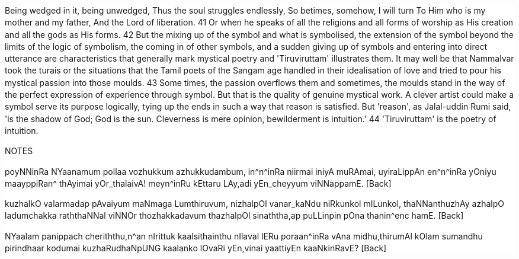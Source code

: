 Being wedged in it, being unwedged,
Thus the soul struggles endlessly,
So betimes, somehow, I will turn
To Him who is my mother and my father,
And the Lord of liberation. 41
Or when he speaks of all the religions and all forms of worship as His creation and all the gods as His forms. 42 But the mixing up of the symbol and what is symbolised, the extension of the symbol beyond the limits of the logic of symbolism, the coming in of other symbols, and a sudden giving up of symbols and entering into direct utterance are characteristics that generally mark mystical poetry and 'Tiruviruttam' illustrates them. It may well be that Nammalvar took the turais or the situations that the Tamil poets of the Sangam age handled in their idealisation of love and tried to pour his mystical passion into those moulds. 43 Some times, the passion overflows them and sometimes, the moulds stand in the way of the perfect expression of experience through symbol. But that is the quality of genuine mystical work. A clever artist could make a symbol serve its purpose logically, tying up the ends in such a way that reason is satisfied. But 'reason', as Jalal-uddin Rumi said, 'is the shadow of God; God is the sun. Cleverness is mere opinion, bewilderment is intuition.' 44 'Tiruviruttam' is the poetry of intuition.


NOTES

[^3-1]: 

    Tiruviruttam 1.

poyNNinRa NYaanamum pollaa vozhukkum azhukkudambum,
in^n^inRa niirmai iniyA muRAmai, uyiraLippAn
en^n^inRa yOniyu maayppiRan^ thAyimai yOr_thalaivA!
meyn^inRu kEttaru LAy,adi yEn_cheyyum viNNappamE.
[Back]

[^3-2]: Garuda, the bird, that Lord Vishnu rides. [Back]

[^3-3]: A wild plant with fragrant leaves. [Back]

[^3-4]: Nappinnai, whom according to Tamil tradition, the Lord loved in Krishna avatara. [Back]

[^3-5]: 

    Tiruviruttam 3. Lakshmi is divine grace, the goddess of the earth typifies God's eternal connection with the earth as creator, sustainer and indweller and Nappinnai is the archetype of the souls whom He lifts through His love when He descends as avatara to the earth. Nappinnai is considered the Tamil prototype of Radha.

kuzhalkO valarmadap pAvaiyum maNmaga Lumthiruvum,
nizhalpOl vanar_kaNdu niRkunkol mILunkol, thaNNanthuzhAy
azhalpO ladumchakka raththaNNal viNNOr thozhakkadavum
thazhalpOl sinaththa,ap puLLinpin pOna thanin^enc hamE.
[Back]

[^3-6]: 

    Tiruviruttam 7. This stanza is also interpreted as a friend's consoling words that it is not really winter.

NYaalam panippach cheriththu,n^an nIrittuk kaalsithainthu
nIlaval lERu poraan^inRa vAna midhu,thirumAl
kOlam sumandhu pirindhaar kodumai kuzhaRudhaNpUNG
kaalanko lOvaRi yEn,vinai yaattiyEn kaaNkinRavE?
[Back]


[^1]: Some scholars think that the revival took place during the period from the sixth to the early part of the tenth century A. D. Buddhism and Jainism retreated slowly during this time but fighting a rear-guard action to the last. [Back]
[^2]: The term "Alvars" means "those who are immersed", here, in love of God. The term interpreted as meaning "Those who rule" has been used, as certain inscriptions show, to denote persons of royal or noble birth. [Back]
[^3]: The head of the family of realised souls. [Back]
[^4]: The commentaries were written after Sri Ramanuja's time, in the latter part of the twelfth century and in the thirteenth century, more than three centuries after Nammalvar. One commentary was written during Sri Ramanuja's life-time. [Back]
[^5]: "The touch of earth is always invigorating to the son of Earth, even when he seeks a supra physical Knowledge. It may even be said that the supraphysical can only be really mastered in its fullness -- to its heights we can always reach -- when we keep our feet firmly on the physical. 'Earth is His footing' says the Upanishad. whenever it images the Self that manifests in the universe." -- Sri Aurobindo. [Back]
[^2-1]: The other works are: Upadesa Ratna Malai by Sri Manavala Mamuni, Desika Prabhandam by Sri Vedanta Desika, Guru Parampara Prabhavam (the Three Thousand) by Sri Brahmatantra Swatantra Jeer, Prapannamrutam by Sri Anantacharya, Peria Tirumudi Adaivu by Sri Kandadai Appan, Koil Olugu which records the history of the temple at Srirangam, etc. [Back]
[^2-2]: "Poetry is emotion recollected in tranquillity." -- Wordsworth. [Back]
[^2-0]: Scholars are now of the opinion that the Divya Suri Charitam dates from a few centuries after Sri Ramanuja. Pinpazhagiya Perumal Jeer's work probably dates from the 13th century. -- Mani. [Back]
[^3-11]: Ibid. [Back]
[^3-18]: Ambrosia that accordingto the puranas was churned out from the sea by the devas and asuras. [Back]
[^3-21]: A race of evil ones (demons or titans) ever against the devas or gods. [Back]
[^3-25]: The abode of God, Heaven. [Back]
[^3-43]: How and when Nammalvar familiarised himself with Sangam love poetry conventions is as much a mystery as the knowledge of Vedas and Upanishads assigned to him. [Back]
[^3-44]: Persian mystic quoted by Aldous Huxley in his The Perennial Philosophy, (Fontana Books Collins -- London), Page 149. [Back]